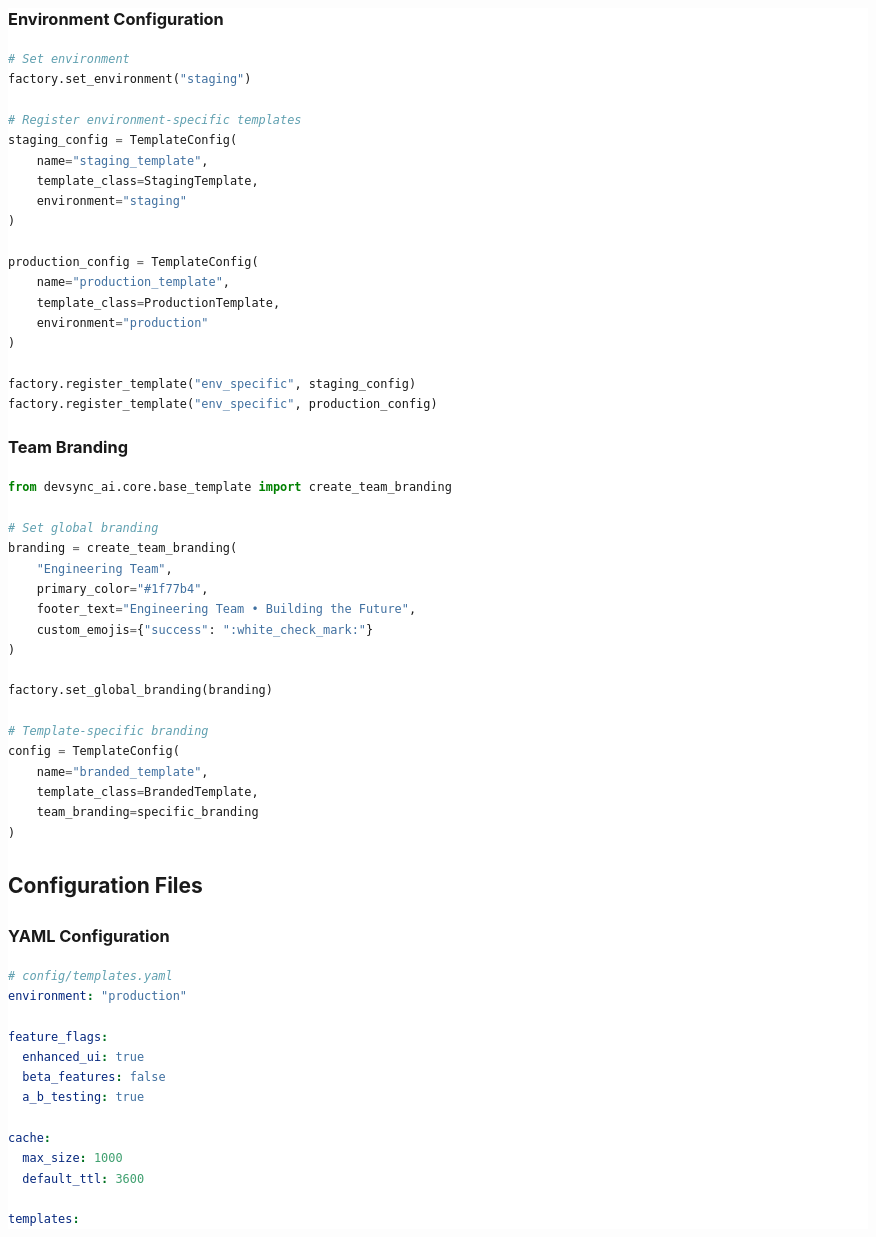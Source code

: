 ### Environment Configuration

```python
# Set environment
factory.set_environment("staging")

# Register environment-specific templates
staging_config = TemplateConfig(
    name="staging_template",
    template_class=StagingTemplate,
    environment="staging"
)

production_config = TemplateConfig(
    name="production_template",
    template_class=ProductionTemplate,
    environment="production"
)

factory.register_template("env_specific", staging_config)
factory.register_template("env_specific", production_config)
```

### Team Branding

```python
from devsync_ai.core.base_template import create_team_branding

# Set global branding
branding = create_team_branding(
    "Engineering Team",
    primary_color="#1f77b4",
    footer_text="Engineering Team • Building the Future",
    custom_emojis={"success": ":white_check_mark:"}
)

factory.set_global_branding(branding)

# Template-specific branding
config = TemplateConfig(
    name="branded_template",
    template_class=BrandedTemplate,
    team_branding=specific_branding
)
```

## Configuration Files

### YAML Configuration

```yaml
# config/templates.yaml
environment: "production"

feature_flags:
  enhanced_ui: true
  beta_features: false
  a_b_testing: true

cache:
  max_size: 1000
  default_ttl: 3600

templates:
```